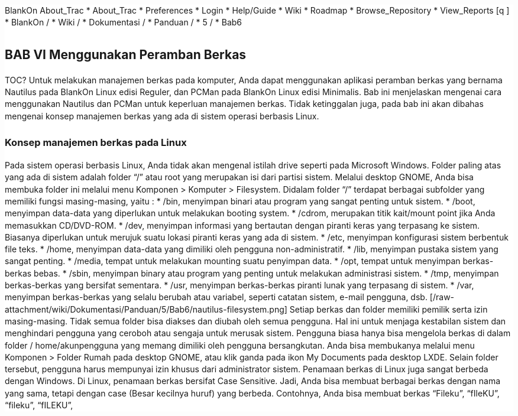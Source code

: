    BlankOn
 About_Trac
    * About_Trac
    * Preferences
    * Login
    * Help/Guide
    * Wiki
    * Roadmap
    * Browse_Repository
    * View_Reports
[q                 ]
    * BlankOn  /
    * Wiki  /
    * Dokumentasi  /
    * Panduan  /
    * 5  /
    * Bab6
## BAB VI Menggunakan Peramban Berkas
TOC? Untuk melakukan manajemen berkas pada komputer, Anda dapat menggunakan
aplikasi peramban berkas yang bernama Nautilus pada BlankOn Linux edisi
Reguler, dan PCMan pada BlankOn Linux edisi Minimalis. Bab ini menjelaskan
mengenai cara menggunakan Nautilus dan PCMan untuk keperluan manajemen berkas.
Tidak ketinggalan juga, pada bab ini akan dibahas mengenai konsep manajemen
berkas yang ada di sistem operasi berbasis Linux.
### Konsep manajemen berkas pada Linux
Pada sistem operasi berbasis Linux, Anda tidak akan mengenal istilah drive
seperti pada Microsoft Windows. Folder paling atas yang ada di sistem adalah
folder “/” atau root yang merupakan isi dari partisi sistem. Melalui desktop
GNOME, Anda bisa membuka folder ini melalui menu Komponen > Komputer >
Filesystem. Didalam folder “/” terdapat berbagai subfolder yang memiliki fungsi
masing-masing, yaitu :
    * /bin, menyimpan binari atau program yang sangat penting untuk sistem.
    * /boot, menyimpan data-data yang diperlukan untuk melakukan booting
      system.
    * /cdrom, merupakan titik kait/mount point jika Anda memasukkan CD/DVD-ROM.
    * /dev, menyimpan informasi yang bertautan dengan piranti keras yang
      terpasang ke sistem. Biasanya diperlukan untuk merujuk suatu lokasi
      piranti keras yang ada di sistem.
    * /etc, menyimpan konfigurasi sistem berbentuk file teks.
    * /home, menyimpan data-data yang dimiliki oleh pengguna non-administratif.
    * /lib, menyimpan pustaka sistem yang sangat penting.
    * /media, tempat untuk melakukan mounting suatu penyimpan data.
    * /opt, tempat untuk menyimpan berkas-berkas bebas.
    * /sbin, menyimpan binary atau program yang penting untuk melakukan
      administrasi sistem.
    * /tmp, menyimpan berkas-berkas yang bersifat sementara.
    * /usr, menyimpan berkas-berkas piranti lunak yang terpasang di sistem.
    * /var, menyimpan berkas-berkas yang selalu berubah atau variabel, seperti
      catatan sistem, e-mail pengguna, dsb.
[/raw-attachment/wiki/Dokumentasi/Panduan/5/Bab6/nautilus-filesystem.png]
Setiap berkas dan folder memiliki pemilik serta izin masing-masing. Tidak semua
folder bisa diakses dan diubah oleh semua pengguna. Hal ini untuk menjaga
kestabilan sistem dan menghindari pengguna yang ceroboh atau sengaja untuk
merusak sistem. Pengguna biasa hanya bisa mengelola berkas di dalam folder /
home/akunpengguna yang memang dimiliki oleh pengguna bersangkutan. Anda bisa
membukanya melalui menu Komponen > Folder Rumah pada desktop GNOME, atau klik
ganda pada ikon My Documents pada desktop LXDE. Selain folder tersebut,
pengguna harus mempunyai izin khusus dari administrator sistem.
Penamaan berkas di Linux juga sangat berbeda dengan Windows. Di Linux, penamaan
berkas bersifat Case Sensitive. Jadi, Anda bisa membuat berbagai berkas dengan
nama yang sama, tetapi dengan case (Besar kecilnya huruf) yang berbeda.
Contohnya, Anda bisa membuat berkas “Fileku”, “fIleKU”, “fileku”, “fILEKU”,